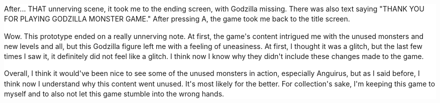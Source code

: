 After... THAT unnerving scene, it took me to the ending screen, with Godzilla missing. There was also text saying "THANK YOU FOR PLAYING GODZILLA MONSTER GAME." After pressing A, the game took me back to the title screen.

Wow. This prototype ended on a really unnerving note. At first, the game's content intrigued me with the unused monsters and new levels and all, but this Godzilla figure left me with a feeling of uneasiness. At first, I thought it was a glitch, but the last few times I saw it, it definitely did not feel like a glitch. I think now I know why they didn't include these changes made to the game.

Overall, I think it would've been nice to see some of the unused monsters in action, especially Anguirus, but as I said before, I think now I understand why this content went unused. It's most likely for the better. For collection's sake, I'm keeping this game to myself and to also not let this game stumble into the wrong hands.
